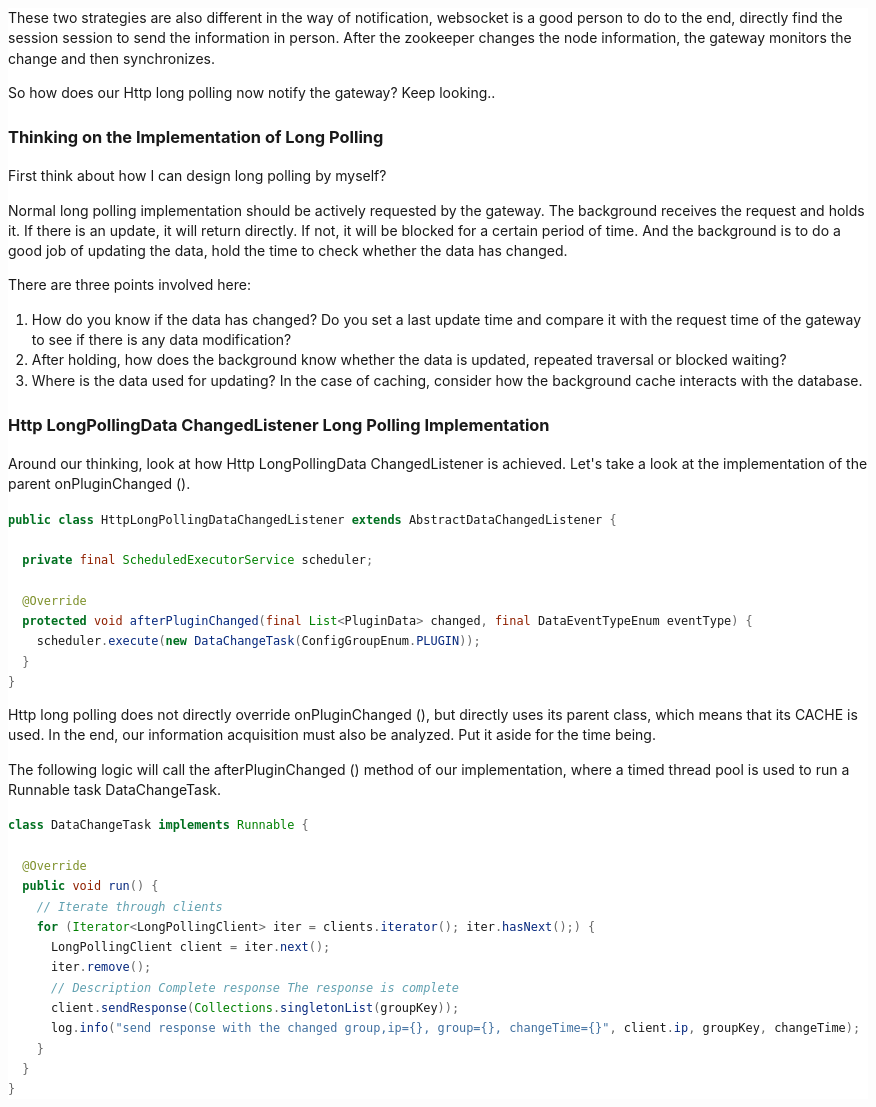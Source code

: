 These two strategies are also different in the way of notification, websocket is a good person to do to the end, directly find the session session to send the information in person. After the zookeeper changes the node information, the gateway monitors the change and then synchronizes.

So how does our Http long polling now notify the gateway? Keep looking..

### Thinking on the Implementation of Long Polling

First think about how I can design long polling by myself?

Normal long polling implementation should be actively requested by the gateway. The background receives the request and holds it. If there is an update, it will return directly. If not, it will be blocked for a certain period of time. And the background is to do a good job of updating the data, hold the time to check whether the data has changed.

There are three points involved here:

1. How do you know if the data has changed? Do you set a last update time and compare it with the request time of the gateway to see if there is any data modification?
2. After holding, how does the background know whether the data is updated, repeated traversal or blocked waiting?
3. Where is the data used for updating? In the case of caching, consider how the background cache interacts with the database.

### Http LongPollingData ChangedListener Long Polling Implementation

Around our thinking, look at how Http LongPollingData ChangedListener is achieved. Let's take a look at the implementation of the parent onPluginChanged ().

```java
public class HttpLongPollingDataChangedListener extends AbstractDataChangedListener {

  private final ScheduledExecutorService scheduler;

  @Override
  protected void afterPluginChanged(final List<PluginData> changed, final DataEventTypeEnum eventType) {
    scheduler.execute(new DataChangeTask(ConfigGroupEnum.PLUGIN));
  }
}
```

Http long polling does not directly override onPluginChanged (), but directly uses its parent class, which means that its CACHE is used. In the end, our information acquisition must also be analyzed. Put it aside for the time being.

The following logic will call the afterPluginChanged () method of our implementation, where a timed thread pool is used to run a Runnable task DataChangeTask.

```java
class DataChangeTask implements Runnable {

  @Override
  public void run() {
    // Iterate through clients
    for (Iterator<LongPollingClient> iter = clients.iterator(); iter.hasNext();) {
      LongPollingClient client = iter.next();
      iter.remove();
      // Description Complete response The response is complete
      client.sendResponse(Collections.singletonList(groupKey));
      log.info("send response with the changed group,ip={}, group={}, changeTime={}", client.ip, groupKey, changeTime);
    }
  }
}
```
